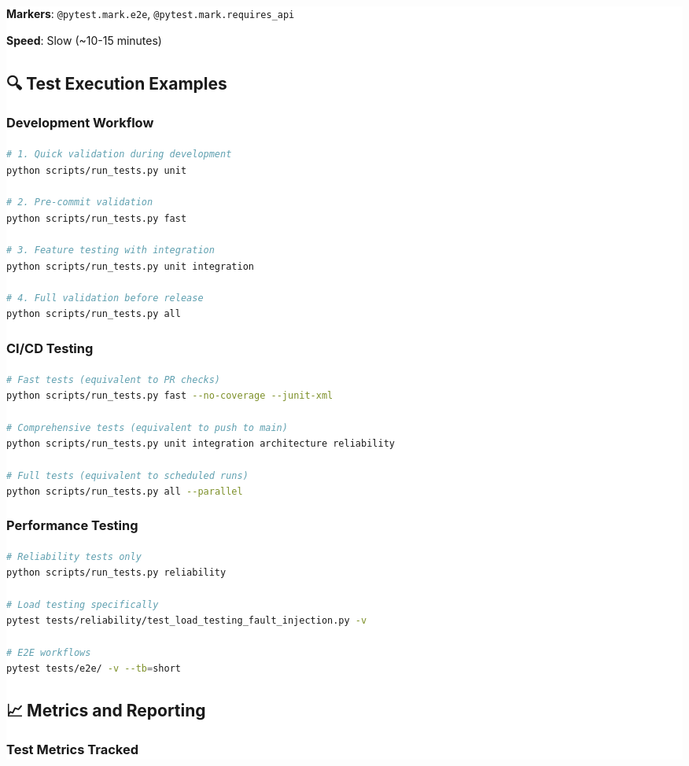 **Markers**: `@pytest.mark.e2e`, `@pytest.mark.requires_api`

**Speed**: Slow (~10-15 minutes)

## 🔍 **Test Execution Examples**

### Development Workflow

```bash
# 1. Quick validation during development
python scripts/run_tests.py unit

# 2. Pre-commit validation
python scripts/run_tests.py fast

# 3. Feature testing with integration
python scripts/run_tests.py unit integration

# 4. Full validation before release
python scripts/run_tests.py all
```

### CI/CD Testing

```bash
# Fast tests (equivalent to PR checks)
python scripts/run_tests.py fast --no-coverage --junit-xml

# Comprehensive tests (equivalent to push to main)
python scripts/run_tests.py unit integration architecture reliability

# Full tests (equivalent to scheduled runs)  
python scripts/run_tests.py all --parallel
```

### Performance Testing

```bash
# Reliability tests only
python scripts/run_tests.py reliability

# Load testing specifically
pytest tests/reliability/test_load_testing_fault_injection.py -v

# E2E workflows
pytest tests/e2e/ -v --tb=short
```

## 📈 **Metrics and Reporting**

### Test Metrics Tracked
